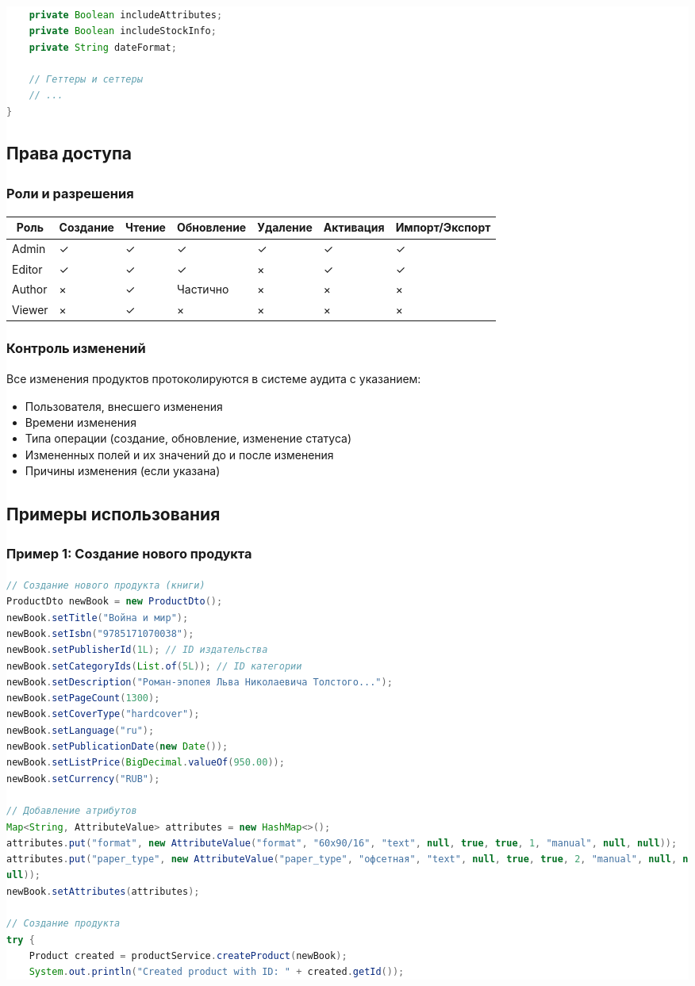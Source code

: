 ```java
    private Boolean includeAttributes;
    private Boolean includeStockInfo;
    private String dateFormat;
    
    // Геттеры и сеттеры
    // ...
}
```

## Права доступа

### Роли и разрешения

| Роль | Создание | Чтение | Обновление | Удаление | Активация | Импорт/Экспорт |
|------|----------|--------|------------|----------|-----------|----------------|
| Admin | ✓ | ✓ | ✓ | ✓ | ✓ | ✓ |
| Editor | ✓ | ✓ | ✓ | × | ✓ | ✓ |
| Author | × | ✓ | Частично | × | × | × |
| Viewer | × | ✓ | × | × | × | × |

### Контроль изменений

Все изменения продуктов протоколируются в системе аудита с указанием:
- Пользователя, внесшего изменения
- Времени изменения
- Типа операции (создание, обновление, изменение статуса)
- Измененных полей и их значений до и после изменения
- Причины изменения (если указана)

## Примеры использования

### Пример 1: Создание нового продукта

```java
// Создание нового продукта (книги)
ProductDto newBook = new ProductDto();
newBook.setTitle("Война и мир");
newBook.setIsbn("9785171070038");
newBook.setPublisherId(1L); // ID издательства
newBook.setCategoryIds(List.of(5L)); // ID категории
newBook.setDescription("Роман-эпопея Льва Николаевича Толстого...");
newBook.setPageCount(1300);
newBook.setCoverType("hardcover");
newBook.setLanguage("ru");
newBook.setPublicationDate(new Date());
newBook.setListPrice(BigDecimal.valueOf(950.00));
newBook.setCurrency("RUB");

// Добавление атрибутов
Map<String, AttributeValue> attributes = new HashMap<>();
attributes.put("format", new AttributeValue("format", "60x90/16", "text", null, true, true, 1, "manual", null, null));
attributes.put("paper_type", new AttributeValue("paper_type", "офсетная", "text", null, true, true, 2, "manual", null, null));
newBook.setAttributes(attributes);

// Создание продукта
try {
    Product created = productService.createProduct(newBook);
    System.out.println("Created product with ID: " + created.getId());
```